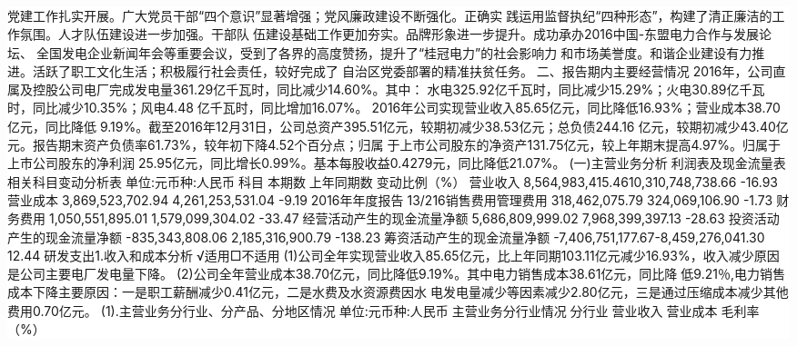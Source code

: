 党建工作扎实开展。广大党员干部“四个意识”显著增强；党风廉政建设不断强化。正确实
践运用监督执纪“四种形态”，构建了清正廉洁的工作氛围。人才队伍建设进一步加强。干部队
伍建设基础工作更加夯实。品牌形象进一步提升。成功承办2016中国-东盟电力合作与发展论坛、
全国发电企业新闻年会等重要会议，受到了各界的高度赞扬，提升了“桂冠电力”的社会影响力
和市场美誉度。和谐企业建设有力推进。活跃了职工文化生活；积极履行社会责任，较好完成了
自治区党委部署的精准扶贫任务。
二、报告期内主要经营情况
2016年，公司直属及控股公司电厂完成发电量361.29亿千瓦时，同比减少14.60%。其中：
水电325.92亿千瓦时，同比减少15.29%；火电30.89亿千瓦时，同比减少10.35%；风电4.48
亿千瓦时，同比增加16.07%。
2016年公司实现营业收入85.65亿元，同比降低16.93%；营业成本38.70亿元，同比降低
9.19%。截至2016年12月31日，公司总资产395.51亿元，较期初减少38.53亿元；总负债244.16
亿元，较期初减少43.40亿元。报告期末资产负债率61.73%，较年初下降4.52个百分点；归属
于上市公司股东的净资产131.75亿元，较上年期末提高4.97%。归属于上市公司股东的净利润
25.95亿元，同比增长0.99%。基本每股收益0.4279元，同比降低21.07%。
(一)主营业务分析
利润表及现金流量表相关科目变动分析表
单位:元币种:人民币
科目
本期数
上年同期数
变动比例（%）
营业收入
8,564,983,415.4610,310,748,738.66
-16.93
营业成本
3,869,523,702.94
4,261,253,531.04
-9.19
2016年年度报告
13/216销售费用管理费用
318,462,075.79
324,069,106.90
-1.73
财务费用
1,050,551,895.01
1,579,099,304.02
-33.47
经营活动产生的现金流量净额
5,686,809,999.02
7,968,399,397.13
-28.63
投资活动产生的现金流量净额
-835,343,808.06
2,185,316,900.79
-138.23
筹资活动产生的现金流量净额
-7,406,751,177.67-8,459,276,041.30
12.44
研发支出1.收入和成本分析
√适用□不适用
(1)公司全年实现营业收入85.65亿元，比上年同期103.11亿元减少16.93%，收入减少原因
是公司主要电厂发电量下降。
(2)公司全年营业成本38.70亿元，同比降低9.19%。其中电力销售成本38.61亿元，同比降
低9.21％,电力销售成本下降主要原因：一是职工薪酬减少0.41亿元，二是水费及水资源费因水
电发电量减少等因素减少2.80亿元，三是通过压缩成本减少其他费用0.70亿元。
(1).主营业务分行业、分产品、分地区情况
单位:元币种:人民币
主营业务分行业情况
分行业
营业收入
营业成本
毛利率
（%）